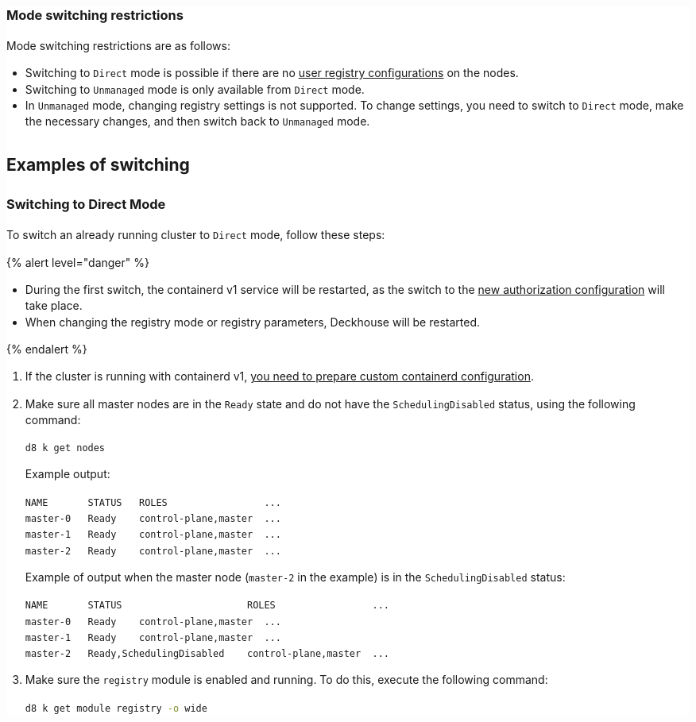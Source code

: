 ### Mode switching restrictions

Mode switching restrictions are as follows:

- Switching to `Direct` mode is possible if there are no [user registry configurations](/modules/node-manager/faq.html#how-to-add-configuration-for-an-additional-registry) on the nodes.
- Switching to `Unmanaged` mode is only available from `Direct` mode.
- In `Unmanaged` mode, changing registry settings is not supported. To change settings, you need to switch to `Direct` mode, make the necessary changes, and then switch back to `Unmanaged` mode.

## Examples of switching

### Switching to Direct Mode

To switch an already running cluster to `Direct` mode, follow these steps:

{% alert level="danger" %}

- During the first switch, the containerd v1 service will be restarted, as the switch to the [new authorization configuration](#preparation-of-containerd-v1) will take place.
- When changing the registry mode or registry parameters, Deckhouse will be restarted.

{% endalert %}

1. If the cluster is running with containerd v1, [you need to prepare custom containerd configuration](#preparation-of-containerd-v1).

1. Make sure all master nodes are in the `Ready` state and do not have the `SchedulingDisabled` status, using the following command:

   ```bash
   d8 k get nodes
   ```

   Example output:

   ```console
   NAME       STATUS   ROLES                 ...
   master-0   Ready    control-plane,master  ...
   master-1   Ready    control-plane,master  ...
   master-2   Ready    control-plane,master  ...
   ```

   Example of output when the master node (`master-2` in the example) is in the `SchedulingDisabled` status:

   ```console
   NAME       STATUS                      ROLES                 ...
   master-0   Ready    control-plane,master  ...
   master-1   Ready    control-plane,master  ...
   master-2   Ready,SchedulingDisabled    control-plane,master  ...
   ```

1. Make sure the `registry` module is enabled and running. To do this, execute the following command:

   ```bash
   d8 k get module registry -o wide
   ```
